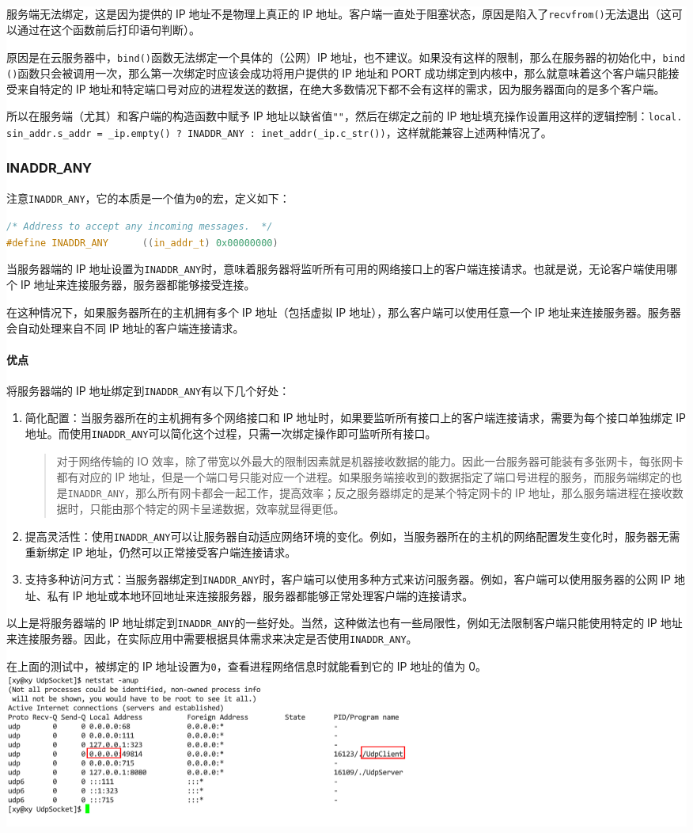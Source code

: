 服务端无法绑定，这是因为提供的 IP 地址不是物理上真正的 IP 地址。客户端一直处于阻塞状态，原因是陷入了`recvfrom()`无法退出（这可以通过在这个函数前后打印语句判断）。

原因是在云服务器中，`bind()`函数无法绑定一个具体的（公网）IP 地址，也不建议。如果没有这样的限制，那么在服务器的初始化中，`bind()`函数只会被调用一次，那么第一次绑定时应该会成功将用户提供的 IP 地址和 PORT 成功绑定到内核中，那么就意味着这个客户端只能接受来自特定的 IP 地址和特定端口号对应的进程发送的数据，在绝大多数情况下都不会有这样的需求，因为服务器面向的是多个客户端。

所以在服务端（尤其）和客户端的构造函数中赋予 IP 地址以缺省值`""`，然后在绑定之前的 IP 地址填充操作设置用这样的逻辑控制：`local.sin_addr.s_addr = _ip.empty() ? INADDR_ANY : inet_addr(_ip.c_str())`，这样就能兼容上述两种情况了。

### INADDR_ANY

注意`INADDR_ANY`，它的本质是一个值为`0`的宏，定义如下：

```c
/* Address to accept any incoming messages.  */
#define	INADDR_ANY		((in_addr_t) 0x00000000)
```

当服务器端的 IP 地址设置为`INADDR_ANY`时，意味着服务器将监听所有可用的网络接口上的客户端连接请求。也就是说，无论客户端使用哪个 IP 地址来连接服务器，服务器都能够接受连接。

在这种情况下，如果服务器所在的主机拥有多个 IP 地址（包括虚拟 IP 地址），那么客户端可以使用任意一个 IP 地址来连接服务器。服务器会自动处理来自不同 IP 地址的客户端连接请求。

#### 优点

将服务器端的 IP 地址绑定到`INADDR_ANY`有以下几个好处：

1. 简化配置：当服务器所在的主机拥有多个网络接口和 IP 地址时，如果要监听所有接口上的客户端连接请求，需要为每个接口单独绑定 IP 地址。而使用`INADDR_ANY`可以简化这个过程，只需一次绑定操作即可监听所有接口。

   > 对于网络传输的 IO 效率，除了带宽以外最大的限制因素就是机器接收数据的能力。因此一台服务器可能装有多张网卡，每张网卡都有对应的 IP 地址，但是一个端口号只能对应一个进程。如果服务端接收到的数据指定了端口号进程的服务，而服务端绑定的也是`INADDR_ANY`，那么所有网卡都会一起工作，提高效率；反之服务器绑定的是某个特定网卡的 IP 地址，那么服务端进程在接收数据时，只能由那个特定的网卡呈递数据，效率就显得更低。

2. 提高灵活性：使用`INADDR_ANY`可以让服务器自动适应网络环境的变化。例如，当服务器所在的主机的网络配置发生变化时，服务器无需重新绑定 IP 地址，仍然可以正常接受客户端连接请求。

3. 支持多种访问方式：当服务器绑定到`INADDR_ANY`时，客户端可以使用多种方式来访问服务器。例如，客户端可以使用服务器的公网 IP 地址、私有 IP 地址或本地环回地址来连接服务器，服务器都能够正常处理客户端的连接请求。

以上是将服务器端的 IP 地址绑定到`INADDR_ANY`的一些好处。当然，这种做法也有一些局限性，例如无法限制客户端只能使用特定的 IP 地址来连接服务器。因此，在实际应用中需要根据具体需求来决定是否使用`INADDR_ANY`。

在上面的测试中，被绑定的 IP 地址设置为`0`，查看进程网络信息时就能看到它的 IP 地址的值为 0。<img src="./.网络编程：UDP socket.IMG/image-20230430191914226.png" alt="image-20230430191914226" style="zoom:50%;" />
